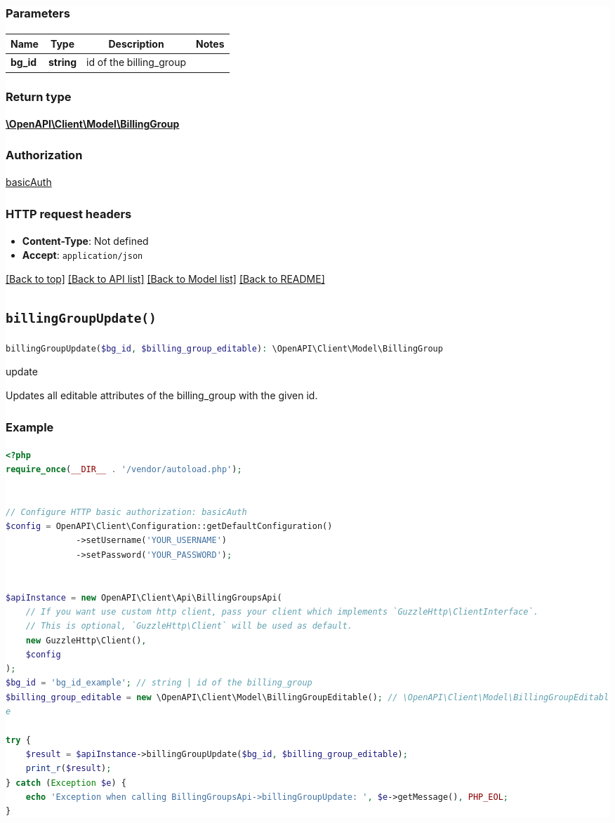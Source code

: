 ### Parameters

Name | Type | Description  | Notes
------------- | ------------- | ------------- | -------------
 **bg_id** | **string**| id of the billing_group |

### Return type

[**\OpenAPI\Client\Model\BillingGroup**](../Model/BillingGroup.md)

### Authorization

[basicAuth](../../README.md#basicAuth)

### HTTP request headers

- **Content-Type**: Not defined
- **Accept**: `application/json`

[[Back to top]](#) [[Back to API list]](../../README.md#endpoints)
[[Back to Model list]](../../README.md#models)
[[Back to README]](../../README.md)

## `billingGroupUpdate()`

```php
billingGroupUpdate($bg_id, $billing_group_editable): \OpenAPI\Client\Model\BillingGroup
```

update

Updates all editable attributes of the billing_group with the given id.

### Example

```php
<?php
require_once(__DIR__ . '/vendor/autoload.php');


// Configure HTTP basic authorization: basicAuth
$config = OpenAPI\Client\Configuration::getDefaultConfiguration()
              ->setUsername('YOUR_USERNAME')
              ->setPassword('YOUR_PASSWORD');


$apiInstance = new OpenAPI\Client\Api\BillingGroupsApi(
    // If you want use custom http client, pass your client which implements `GuzzleHttp\ClientInterface`.
    // This is optional, `GuzzleHttp\Client` will be used as default.
    new GuzzleHttp\Client(),
    $config
);
$bg_id = 'bg_id_example'; // string | id of the billing_group
$billing_group_editable = new \OpenAPI\Client\Model\BillingGroupEditable(); // \OpenAPI\Client\Model\BillingGroupEditable

try {
    $result = $apiInstance->billingGroupUpdate($bg_id, $billing_group_editable);
    print_r($result);
} catch (Exception $e) {
    echo 'Exception when calling BillingGroupsApi->billingGroupUpdate: ', $e->getMessage(), PHP_EOL;
}
```
